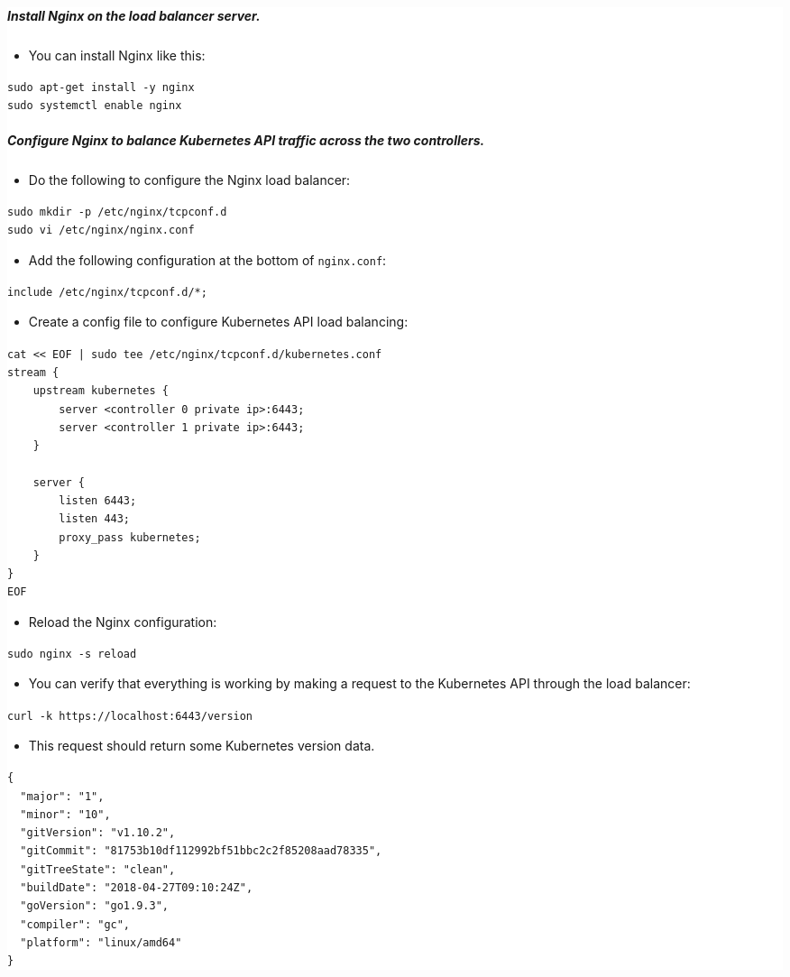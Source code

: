 ##### Install Nginx on the load balancer server.
- You can install Nginx like this:
```
sudo apt-get install -y nginx
sudo systemctl enable nginx
```

##### Configure Nginx to balance Kubernetes API traffic across the two controllers.
- Do the following to configure the Nginx load balancer:
```
sudo mkdir -p /etc/nginx/tcpconf.d
sudo vi /etc/nginx/nginx.conf
```

- Add the following configuration at the bottom of `nginx.conf`:
```
include /etc/nginx/tcpconf.d/*;
```

- Create a config file to configure Kubernetes API load balancing:
```
cat << EOF | sudo tee /etc/nginx/tcpconf.d/kubernetes.conf
stream {
    upstream kubernetes {
        server <controller 0 private ip>:6443;
        server <controller 1 private ip>:6443;
    }

    server {
        listen 6443;
        listen 443;
        proxy_pass kubernetes;
    }
}
EOF
```

- Reload the Nginx configuration:
```
sudo nginx -s reload
```

- You can verify that everything is working by making a request to the Kubernetes API through the load balancer:
```
curl -k https://localhost:6443/version
```

- This request should return some Kubernetes version data.
```
{
  "major": "1",
  "minor": "10",
  "gitVersion": "v1.10.2",
  "gitCommit": "81753b10df112992bf51bbc2c2f85208aad78335",
  "gitTreeState": "clean",
  "buildDate": "2018-04-27T09:10:24Z",
  "goVersion": "go1.9.3",
  "compiler": "gc",
  "platform": "linux/amd64"
}
```
